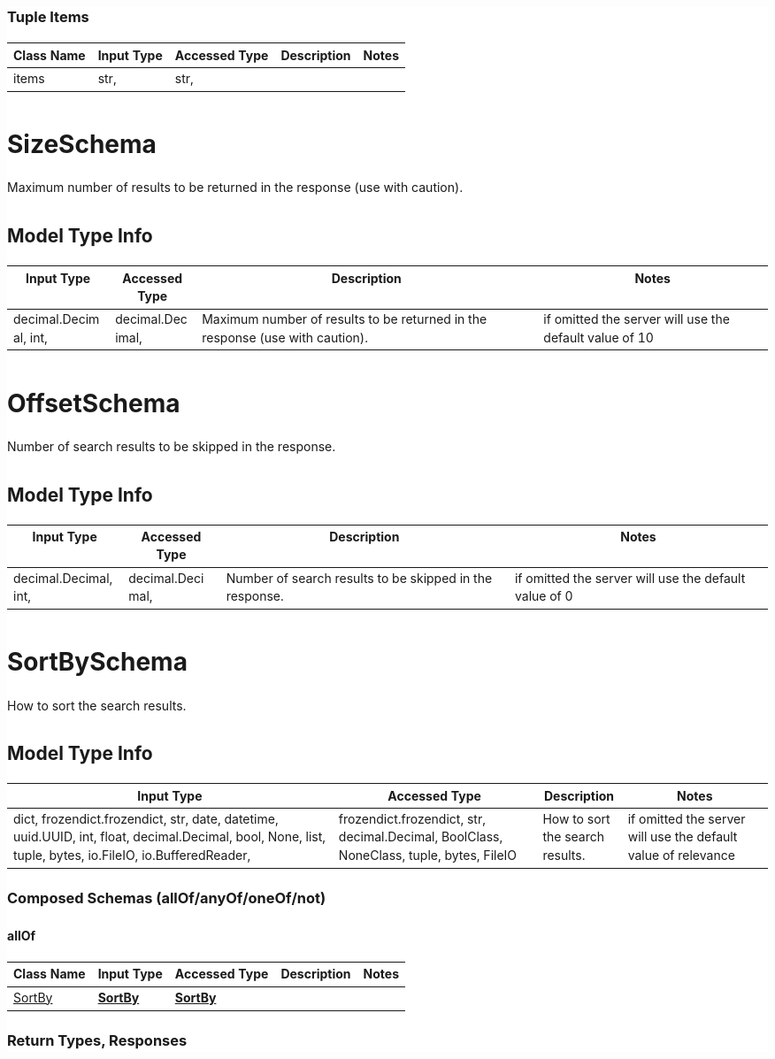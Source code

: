 ### Tuple Items
Class Name | Input Type | Accessed Type | Description | Notes
------------- | ------------- | ------------- | ------------- | -------------
items | str,  | str,  |  | 

# SizeSchema

Maximum number of results to be returned in the response (use with caution).

## Model Type Info
Input Type | Accessed Type | Description | Notes
------------ | ------------- | ------------- | -------------
decimal.Decimal, int,  | decimal.Decimal,  | Maximum number of results to be returned in the response (use with caution). | if omitted the server will use the default value of 10

# OffsetSchema

Number of search results to be skipped in the response.

## Model Type Info
Input Type | Accessed Type | Description | Notes
------------ | ------------- | ------------- | -------------
decimal.Decimal, int,  | decimal.Decimal,  | Number of search results to be skipped in the response. | if omitted the server will use the default value of 0

# SortBySchema

How to sort the search results.

## Model Type Info
Input Type | Accessed Type | Description | Notes
------------ | ------------- | ------------- | -------------
dict, frozendict.frozendict, str, date, datetime, uuid.UUID, int, float, decimal.Decimal, bool, None, list, tuple, bytes, io.FileIO, io.BufferedReader,  | frozendict.frozendict, str, decimal.Decimal, BoolClass, NoneClass, tuple, bytes, FileIO | How to sort the search results. | if omitted the server will use the default value of relevance

### Composed Schemas (allOf/anyOf/oneOf/not)
#### allOf
Class Name | Input Type | Accessed Type | Description | Notes
------------- | ------------- | ------------- | ------------- | -------------
[SortBy]({{complexTypePrefix}}SortBy.md) | [**SortBy**]({{complexTypePrefix}}SortBy.md) | [**SortBy**]({{complexTypePrefix}}SortBy.md) |  | 

### Return Types, Responses
